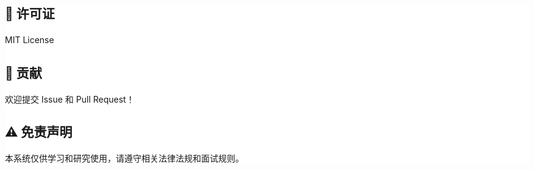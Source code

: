 ## 📄 许可证

MIT License

## 🤝 贡献

欢迎提交 Issue 和 Pull Request！

## ⚠️ 免责声明

本系统仅供学习和研究使用，请遵守相关法律法规和面试规则。
